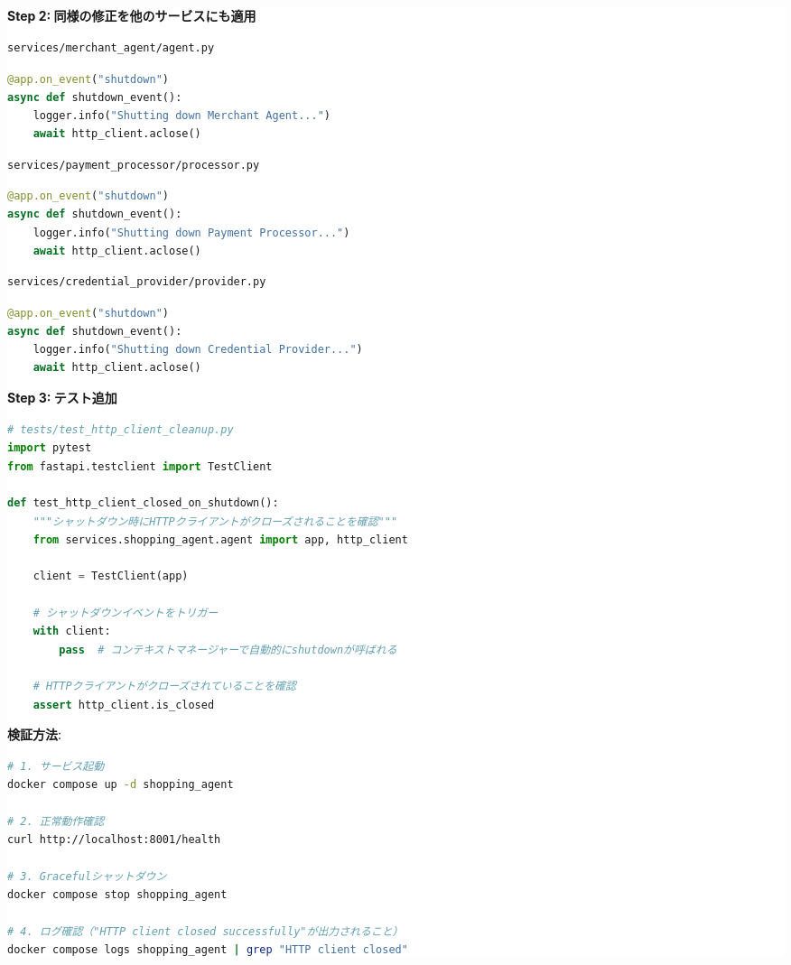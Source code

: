 **Step 2: 同様の修正を他のサービスにも適用**

`services/merchant_agent/agent.py`
```python
@app.on_event("shutdown")
async def shutdown_event():
    logger.info("Shutting down Merchant Agent...")
    await http_client.aclose()
```

`services/payment_processor/processor.py`
```python
@app.on_event("shutdown")
async def shutdown_event():
    logger.info("Shutting down Payment Processor...")
    await http_client.aclose()
```

`services/credential_provider/provider.py`
```python
@app.on_event("shutdown")
async def shutdown_event():
    logger.info("Shutting down Credential Provider...")
    await http_client.aclose()
```

**Step 3: テスト追加**

```python
# tests/test_http_client_cleanup.py
import pytest
from fastapi.testclient import TestClient

def test_http_client_closed_on_shutdown():
    """シャットダウン時にHTTPクライアントがクローズされることを確認"""
    from services.shopping_agent.agent import app, http_client

    client = TestClient(app)

    # シャットダウンイベントをトリガー
    with client:
        pass  # コンテキストマネージャーで自動的にshutdownが呼ばれる

    # HTTPクライアントがクローズされていることを確認
    assert http_client.is_closed
```

**検証方法**:
```bash
# 1. サービス起動
docker compose up -d shopping_agent

# 2. 正常動作確認
curl http://localhost:8001/health

# 3. Gracefulシャットダウン
docker compose stop shopping_agent

# 4. ログ確認（"HTTP client closed successfully"が出力されること）
docker compose logs shopping_agent | grep "HTTP client closed"
```
